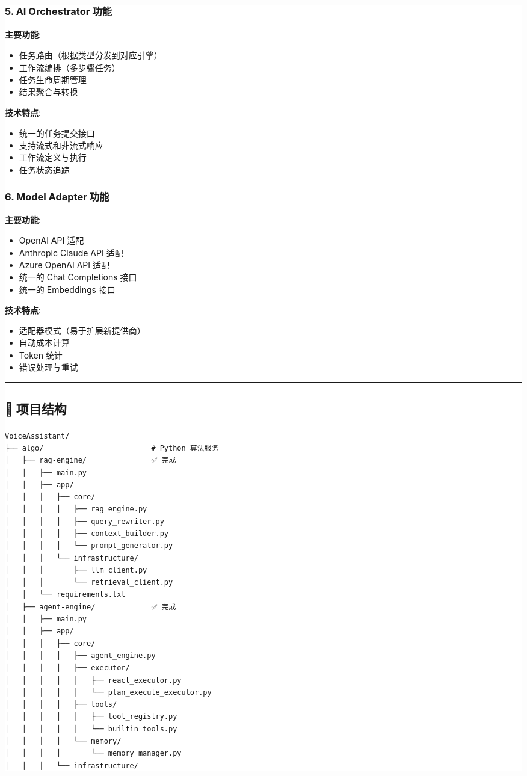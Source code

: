 ### 5. AI Orchestrator 功能

**主要功能**:

- 任务路由（根据类型分发到对应引擎）
- 工作流编排（多步骤任务）
- 任务生命周期管理
- 结果聚合与转换

**技术特点**:

- 统一的任务提交接口
- 支持流式和非流式响应
- 工作流定义与执行
- 任务状态追踪

### 6. Model Adapter 功能

**主要功能**:

- OpenAI API 适配
- Anthropic Claude API 适配
- Azure OpenAI API 适配
- 统一的 Chat Completions 接口
- 统一的 Embeddings 接口

**技术特点**:

- 适配器模式（易于扩展新提供商）
- 自动成本计算
- Token 统计
- 错误处理与重试

---

## 📁 项目结构

```
VoiceAssistant/
├── algo/                         # Python 算法服务
│   ├── rag-engine/               ✅ 完成
│   │   ├── main.py
│   │   ├── app/
│   │   │   ├── core/
│   │   │   │   ├── rag_engine.py
│   │   │   │   ├── query_rewriter.py
│   │   │   │   ├── context_builder.py
│   │   │   │   └── prompt_generator.py
│   │   │   └── infrastructure/
│   │   │       ├── llm_client.py
│   │   │       └── retrieval_client.py
│   │   └── requirements.txt
│   ├── agent-engine/             ✅ 完成
│   │   ├── main.py
│   │   ├── app/
│   │   │   ├── core/
│   │   │   │   ├── agent_engine.py
│   │   │   │   ├── executor/
│   │   │   │   │   ├── react_executor.py
│   │   │   │   │   └── plan_execute_executor.py
│   │   │   │   ├── tools/
│   │   │   │   │   ├── tool_registry.py
│   │   │   │   │   └── builtin_tools.py
│   │   │   │   └── memory/
│   │   │   │       └── memory_manager.py
│   │   │   └── infrastructure/
```